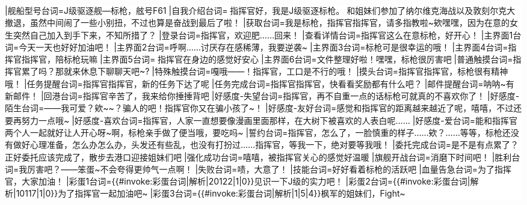 |舰船型号台词=J级驱逐舰—标枪，舷号F61
|自我介绍台词= 指挥官好，我是J级驱逐标枪。 和姐妹们参加了纳尔维克海战以及敦刻尔克大撤退，虽然中间闹了一些小别扭，不过也算是奋战到最后了啦！
|获取台词=我是标枪，指挥官指挥官，请多指教啦~欸嘿嘿，因为在意的女生突然自己加入到手下来，不知所措了？
|登录台词=指挥官，欢迎肥……回来！
|查看详情台词=指挥官这么在意标枪，好开心！
|主界面1台词=今天一天也好好加油吧！ 
|主界面2台词=呼啊……讨厌存在感稀薄，我要逆袭~
|主界面3台词=标枪可是很幸运的哦！
|主界面4台词=指挥官指挥官，陪标枪玩嘛
|主界面5台词= 指挥官在身边的感觉好安心
|主界面6台词=文件整理好啦！嘿嘿，标枪很厉害吧
|普通触摸台词=指挥官累了吗？那就来休息下聊聊天吧~?
|特殊触摸台词=嘎哦——！指挥官，工口是不行的哦！
|摸头台词=指挥官指挥官，标枪很有精神哦！
|任务提醒台词=指挥官指挥官，新的任务下达了呢
|任务完成台词=指挥官指挥官，快看看奖励都有什么吧？
|邮件提醒台词=呐呐~有新邮件！
|回港台词=指挥官辛苦了，我来给你捶捶背吧
|好感度-失望台词=指挥官，再不自重一点的话标枪可就真的不喜欢你了！
|好感度-陌生台词=——我可爱？欸~~？骗人的吧！指挥官你又在骗小孩了~！
|好感度-友好台词=感觉和指挥官的距离越来越近了呢，嘻嘻，不过还要再努力一点哦~
|好感度-喜欢台词=指挥官，人家一直想要像漫画里面那样，在大树下被喜欢的人表白呢……
|好感度-爱台词=能和指挥官两个人一起就好让人开心呀~啊，标枪亲手做了便当哦，要吃吗~
|誓约台词=指挥官，怎么了，一脸慎重的样子……欸？……等等，标枪还没有做好心理准备，怎么办怎么办，头发还有些乱，也没有打扮过……指挥官，等我一下，绝对要等我哦！
|委托完成台词=是不是有点累了？正好委托应该完成了，散步去港口迎接姐妹们吧
|强化成功台词=嘻嘻，被指挥官关心的感觉好温暖
|旗舰开战台词=消磨下时间吧！
|胜利台词=我厉害吧？——笨蛋~不会夸得更帅气一点啊！
|失败台词=啧，大意了！
|技能台词=好好看着标枪的活跃吧
|血量告急台词=为了指挥官，大家加油！
|彩蛋1台词={{#invoke:彩蛋台词|解析|20122|1|0}}见识一下J级的实力吧！
|彩蛋2台词={{#invoke:彩蛋台词|解析|10117|1|0}}为了指挥官一起加油吧~
|彩蛋3台词={{#invoke:彩蛋台词|解析|1|5|4}}枫军的姐妹们，Fight~
